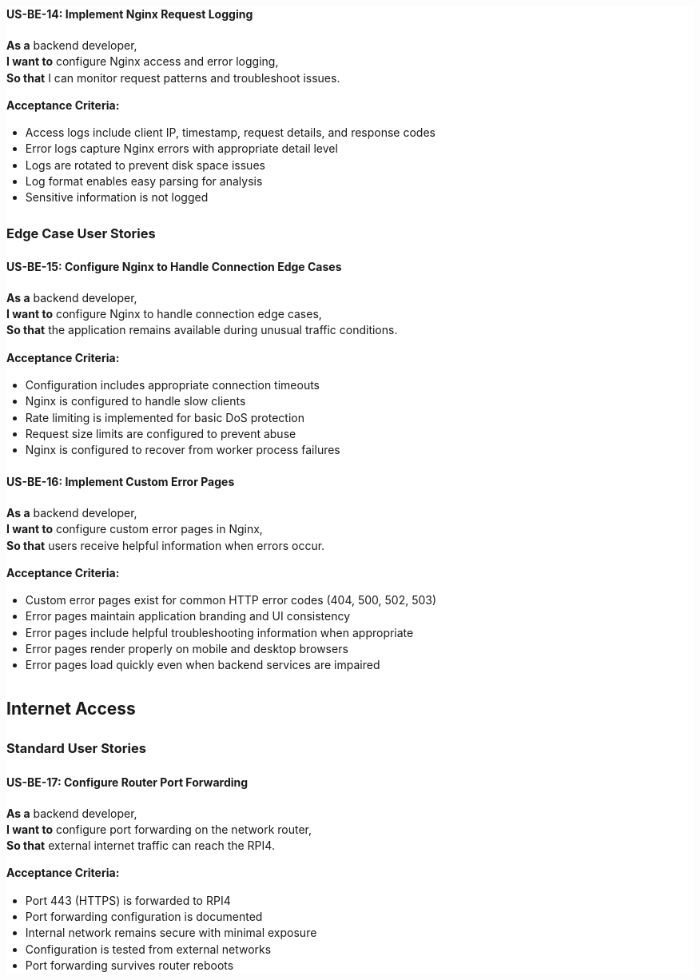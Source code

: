#### US-BE-14: Implement Nginx Request Logging
**As a** backend developer,  
**I want to** configure Nginx access and error logging,  
**So that** I can monitor request patterns and troubleshoot issues.

**Acceptance Criteria:**
- Access logs include client IP, timestamp, request details, and response codes
- Error logs capture Nginx errors with appropriate detail level
- Logs are rotated to prevent disk space issues
- Log format enables easy parsing for analysis
- Sensitive information is not logged

### Edge Case User Stories

#### US-BE-15: Configure Nginx to Handle Connection Edge Cases
**As a** backend developer,  
**I want to** configure Nginx to handle connection edge cases,  
**So that** the application remains available during unusual traffic conditions.

**Acceptance Criteria:**
- Configuration includes appropriate connection timeouts
- Nginx is configured to handle slow clients
- Rate limiting is implemented for basic DoS protection
- Request size limits are configured to prevent abuse
- Nginx is configured to recover from worker process failures

#### US-BE-16: Implement Custom Error Pages
**As a** backend developer,  
**I want to** configure custom error pages in Nginx,  
**So that** users receive helpful information when errors occur.

**Acceptance Criteria:**
- Custom error pages exist for common HTTP error codes (404, 500, 502, 503)
- Error pages maintain application branding and UI consistency
- Error pages include helpful troubleshooting information when appropriate
- Error pages render properly on mobile and desktop browsers
- Error pages load quickly even when backend services are impaired

## Internet Access

### Standard User Stories

#### US-BE-17: Configure Router Port Forwarding
**As a** backend developer,  
**I want to** configure port forwarding on the network router,  
**So that** external internet traffic can reach the RPI4.

**Acceptance Criteria:**
- Port 443 (HTTPS) is forwarded to RPI4
- Port forwarding configuration is documented
- Internal network remains secure with minimal exposure
- Configuration is tested from external networks
- Port forwarding survives router reboots
